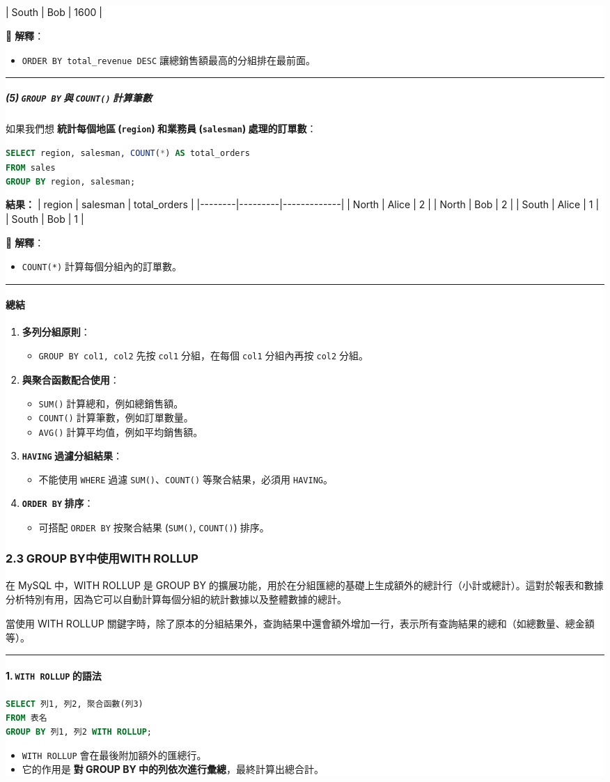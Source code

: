 | South  | Bob     | 1600         |

📌 **解釋**：
- `ORDER BY total_revenue DESC` 讓總銷售額最高的分組排在最前面。

---

##### **(5) `GROUP BY` 與 `COUNT()` 計算筆數**
如果我們想 **統計每個地區 (`region`) 和業務員 (`salesman`) 處理的訂單數**：
```sql
SELECT region, salesman, COUNT(*) AS total_orders
FROM sales
GROUP BY region, salesman;
```
**結果：**
| region | salesman | total_orders |
|--------|---------|-------------|
| North  | Alice   | 2           |
| North  | Bob     | 2           |
| South  | Alice   | 1           |
| South  | Bob     | 1           |

📌 **解釋**：
- `COUNT(*)` 計算每個分組內的訂單數。

---

#### **總結**
1. **多列分組原則**：
   - `GROUP BY col1, col2` 先按 `col1` 分組，在每個 `col1` 分組內再按 `col2` 分組。
   
2. **與聚合函數配合使用**：
   - `SUM()` 計算總和，例如總銷售額。
   - `COUNT()` 計算筆數，例如訂單數量。
   - `AVG()` 計算平均值，例如平均銷售額。

3. **`HAVING` 過濾分組結果**：
   - 不能使用 `WHERE` 過濾 `SUM()`、`COUNT()` 等聚合結果，必須用 `HAVING`。

4. **`ORDER BY` 排序**：
   - 可搭配 `ORDER BY` 按聚合結果 (`SUM()`, `COUNT()`) 排序。

### 2.3 GROUP BY中使用WITH ROLLUP

在 MySQL 中，WITH ROLLUP 是 GROUP BY 的擴展功能，用於在分組匯總的基礎上生成額外的總計行（小計或總計）。這對於報表和數據分析特別有用，因為它可以自動計算每個分組的統計數據以及整體數據的總計。

當使用 WITH ROLLUP 關鍵字時，除了原本的分組結果外，查詢結果中還會額外增加一行，表示所有查詢結果的總和（如總數量、總金額等）。

---

#### **1. `WITH ROLLUP` 的語法**
```sql
SELECT 列1, 列2, 聚合函數(列3)
FROM 表名
GROUP BY 列1, 列2 WITH ROLLUP;
```
- `WITH ROLLUP` 會在最後附加額外的匯總行。
- 它的作用是 **對 GROUP BY 中的列依次進行彙總**，最終計算出總合計。
